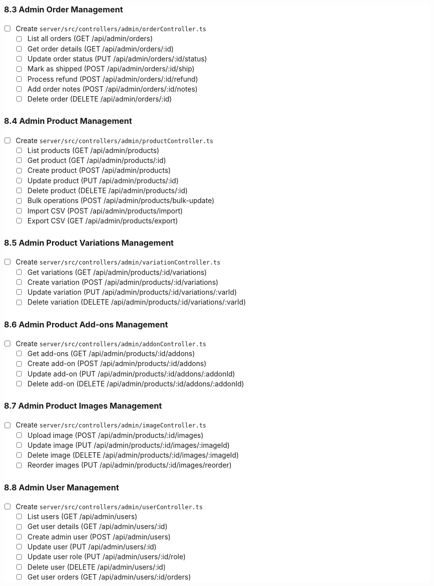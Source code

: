 ### 8.3 Admin Order Management
- [ ] Create `server/src/controllers/admin/orderController.ts`
  - [ ] List all orders (GET /api/admin/orders)
  - [ ] Get order details (GET /api/admin/orders/:id)
  - [ ] Update order status (PUT /api/admin/orders/:id/status)
  - [ ] Mark as shipped (POST /api/admin/orders/:id/ship)
  - [ ] Process refund (POST /api/admin/orders/:id/refund)
  - [ ] Add order notes (POST /api/admin/orders/:id/notes)
  - [ ] Delete order (DELETE /api/admin/orders/:id)

### 8.4 Admin Product Management
- [ ] Create `server/src/controllers/admin/productController.ts`
  - [ ] List products (GET /api/admin/products)
  - [ ] Get product (GET /api/admin/products/:id)
  - [ ] Create product (POST /api/admin/products)
  - [ ] Update product (PUT /api/admin/products/:id)
  - [ ] Delete product (DELETE /api/admin/products/:id)
  - [ ] Bulk operations (POST /api/admin/products/bulk-update)
  - [ ] Import CSV (POST /api/admin/products/import)
  - [ ] Export CSV (GET /api/admin/products/export)

### 8.5 Admin Product Variations Management
- [ ] Create `server/src/controllers/admin/variationController.ts`
  - [ ] Get variations (GET /api/admin/products/:id/variations)
  - [ ] Create variation (POST /api/admin/products/:id/variations)
  - [ ] Update variation (PUT /api/admin/products/:id/variations/:varId)
  - [ ] Delete variation (DELETE /api/admin/products/:id/variations/:varId)

### 8.6 Admin Product Add-ons Management
- [ ] Create `server/src/controllers/admin/addonController.ts`
  - [ ] Get add-ons (GET /api/admin/products/:id/addons)
  - [ ] Create add-on (POST /api/admin/products/:id/addons)
  - [ ] Update add-on (PUT /api/admin/products/:id/addons/:addonId)
  - [ ] Delete add-on (DELETE /api/admin/products/:id/addons/:addonId)

### 8.7 Admin Product Images Management
- [ ] Create `server/src/controllers/admin/imageController.ts`
  - [ ] Upload image (POST /api/admin/products/:id/images)
  - [ ] Update image (PUT /api/admin/products/:id/images/:imageId)
  - [ ] Delete image (DELETE /api/admin/products/:id/images/:imageId)
  - [ ] Reorder images (PUT /api/admin/products/:id/images/reorder)

### 8.8 Admin User Management
- [ ] Create `server/src/controllers/admin/userController.ts`
  - [ ] List users (GET /api/admin/users)
  - [ ] Get user details (GET /api/admin/users/:id)
  - [ ] Create admin user (POST /api/admin/users)
  - [ ] Update user (PUT /api/admin/users/:id)
  - [ ] Update user role (PUT /api/admin/users/:id/role)
  - [ ] Delete user (DELETE /api/admin/users/:id)
  - [ ] Get user orders (GET /api/admin/users/:id/orders)
